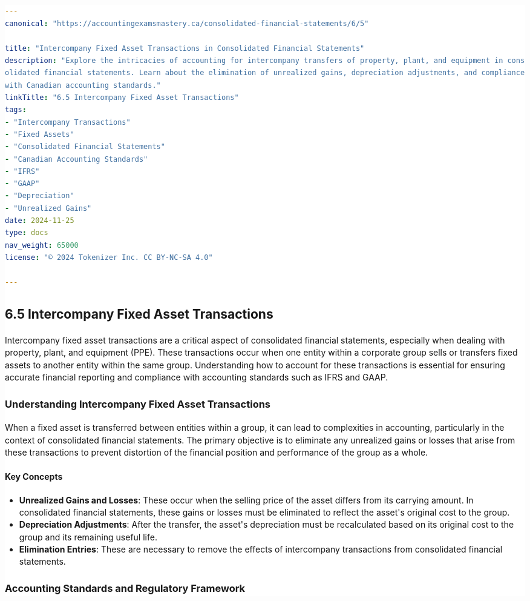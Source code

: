 ```yaml
---
canonical: "https://accountingexamsmastery.ca/consolidated-financial-statements/6/5"

title: "Intercompany Fixed Asset Transactions in Consolidated Financial Statements"
description: "Explore the intricacies of accounting for intercompany transfers of property, plant, and equipment in consolidated financial statements. Learn about the elimination of unrealized gains, depreciation adjustments, and compliance with Canadian accounting standards."
linkTitle: "6.5 Intercompany Fixed Asset Transactions"
tags:
- "Intercompany Transactions"
- "Fixed Assets"
- "Consolidated Financial Statements"
- "Canadian Accounting Standards"
- "IFRS"
- "GAAP"
- "Depreciation"
- "Unrealized Gains"
date: 2024-11-25
type: docs
nav_weight: 65000
license: "© 2024 Tokenizer Inc. CC BY-NC-SA 4.0"

---
```


## 6.5 Intercompany Fixed Asset Transactions

Intercompany fixed asset transactions are a critical aspect of consolidated financial statements, especially when dealing with property, plant, and equipment (PPE). These transactions occur when one entity within a corporate group sells or transfers fixed assets to another entity within the same group. Understanding how to account for these transactions is essential for ensuring accurate financial reporting and compliance with accounting standards such as IFRS and GAAP.

### Understanding Intercompany Fixed Asset Transactions

When a fixed asset is transferred between entities within a group, it can lead to complexities in accounting, particularly in the context of consolidated financial statements. The primary objective is to eliminate any unrealized gains or losses that arise from these transactions to prevent distortion of the financial position and performance of the group as a whole.

#### Key Concepts

- **Unrealized Gains and Losses**: These occur when the selling price of the asset differs from its carrying amount. In consolidated financial statements, these gains or losses must be eliminated to reflect the asset's original cost to the group.
- **Depreciation Adjustments**: After the transfer, the asset's depreciation must be recalculated based on its original cost to the group and its remaining useful life.
- **Elimination Entries**: These are necessary to remove the effects of intercompany transactions from consolidated financial statements.

### Accounting Standards and Regulatory Framework
